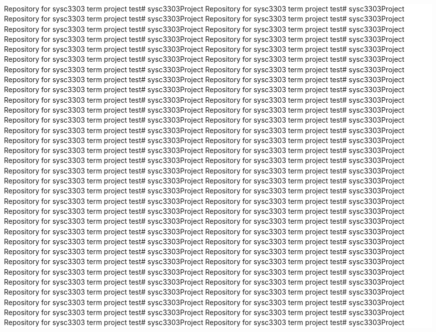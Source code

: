 Repository for sysc3303 term project test# sysc3303Project
Repository for sysc3303 term project test# sysc3303Project
Repository for sysc3303 term project test# sysc3303Project
Repository for sysc3303 term project test# sysc3303Project
Repository for sysc3303 term project test# sysc3303Project
Repository for sysc3303 term project test# sysc3303Project
Repository for sysc3303 term project test# sysc3303Project
Repository for sysc3303 term project test# sysc3303Project
Repository for sysc3303 term project test# sysc3303Project
Repository for sysc3303 term project test# sysc3303Project
Repository for sysc3303 term project test# sysc3303Project
Repository for sysc3303 term project test# sysc3303Project
Repository for sysc3303 term project test# sysc3303Project
Repository for sysc3303 term project test# sysc3303Project
Repository for sysc3303 term project test# sysc3303Project
Repository for sysc3303 term project test# sysc3303Project
Repository for sysc3303 term project test# sysc3303Project
Repository for sysc3303 term project test# sysc3303Project
Repository for sysc3303 term project test# sysc3303Project
Repository for sysc3303 term project test# sysc3303Project
Repository for sysc3303 term project test# sysc3303Project
Repository for sysc3303 term project test# sysc3303Project
Repository for sysc3303 term project test# sysc3303Project
Repository for sysc3303 term project test# sysc3303Project
Repository for sysc3303 term project test# sysc3303Project
Repository for sysc3303 term project test# sysc3303Project
Repository for sysc3303 term project test# sysc3303Project
Repository for sysc3303 term project test# sysc3303Project
Repository for sysc3303 term project test# sysc3303Project
Repository for sysc3303 term project test# sysc3303Project
Repository for sysc3303 term project test# sysc3303Project
Repository for sysc3303 term project test# sysc3303Project
Repository for sysc3303 term project test# sysc3303Project
Repository for sysc3303 term project test# sysc3303Project
Repository for sysc3303 term project test# sysc3303Project
Repository for sysc3303 term project test# sysc3303Project
Repository for sysc3303 term project test# sysc3303Project
Repository for sysc3303 term project test# sysc3303Project
Repository for sysc3303 term project test# sysc3303Project
Repository for sysc3303 term project test# sysc3303Project
Repository for sysc3303 term project test# sysc3303Project
Repository for sysc3303 term project test# sysc3303Project
Repository for sysc3303 term project test# sysc3303Project
Repository for sysc3303 term project test# sysc3303Project
Repository for sysc3303 term project test# sysc3303Project
Repository for sysc3303 term project test# sysc3303Project
Repository for sysc3303 term project test# sysc3303Project
Repository for sysc3303 term project test# sysc3303Project
Repository for sysc3303 term project test# sysc3303Project
Repository for sysc3303 term project test# sysc3303Project
Repository for sysc3303 term project test# sysc3303Project
Repository for sysc3303 term project test# sysc3303Project
Repository for sysc3303 term project test# sysc3303Project
Repository for sysc3303 term project test# sysc3303Project
Repository for sysc3303 term project test# sysc3303Project
Repository for sysc3303 term project test# sysc3303Project
Repository for sysc3303 term project test# sysc3303Project
Repository for sysc3303 term project test# sysc3303Project
Repository for sysc3303 term project test# sysc3303Project
Repository for sysc3303 term project test# sysc3303Project
Repository for sysc3303 term project test# sysc3303Project
Repository for sysc3303 term project test# sysc3303Project
Repository for sysc3303 term project test# sysc3303Project
Repository for sysc3303 term project test# sysc3303Project